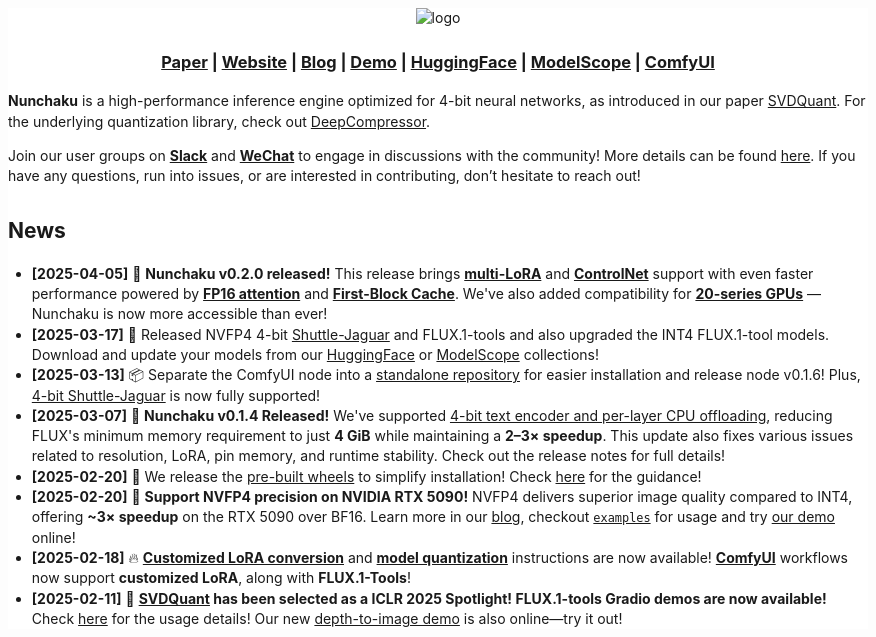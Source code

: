 <div align="center" id="nunchaku_logo">
  <img src="assets/nunchaku.svg" alt="logo" width="220"></img>
</div>
<h3 align="center">
<a href="http://arxiv.org/abs/2411.05007"><b>Paper</b></a> | <a href="https://hanlab.mit.edu/projects/svdquant"><b>Website</b></a> | <a href="https://hanlab.mit.edu/blog/svdquant"><b>Blog</b></a> | <a href="https://svdquant.mit.edu"><b>Demo</b></a> | <a href="https://huggingface.co/collections/mit-han-lab/svdquant-67493c2c2e62a1fc6e93f45c"><b>HuggingFace</b></a> | <a href="https://modelscope.cn/collections/svdquant-468e8f780c2641"><b>ModelScope</b></a> | <a href="https://github.com/mit-han-lab/ComfyUI-nunchaku"><b>ComfyUI</b></a>
</h3>


**Nunchaku** is a high-performance inference engine optimized for 4-bit neural networks, as introduced in our paper [SVDQuant](http://arxiv.org/abs/2411.05007). For the underlying quantization library, check out [DeepCompressor](https://github.com/mit-han-lab/deepcompressor).

Join our user groups on [**Slack**](https://join.slack.com/t/nunchaku/shared_invite/zt-3170agzoz-NgZzWaTrEj~n2KEV3Hpl5Q) and [**WeChat**](./assets/wechat.jpg) to engage in discussions with the community! More details can be found [here](https://github.com/mit-han-lab/nunchaku/issues/149). If you have any questions, run into issues, or are interested in contributing, don’t hesitate to reach out!

## News

- **[2025-04-05]** 🚀 **Nunchaku v0.2.0 released!** This release brings [**multi-LoRA**](examples/flux.1-dev-multiple-lora.py) and [**ControlNet**](examples/flux.1-dev-controlnet-union-pro.py) support with even faster performance powered by [**FP16 attention**](#fp16-attention) and [**First-Block Cache**](#first-block-cache). We've also added compatibility for [**20-series GPUs**](examples/flux.1-dev-turing.py) — Nunchaku is now more accessible than ever!
- **[2025-03-17]** 🚀 Released NVFP4 4-bit [Shuttle-Jaguar](https://huggingface.co/mit-han-lab/svdq-int4-shuttle-jaguar) and FLUX.1-tools and also upgraded the INT4 FLUX.1-tool models. Download and update your models from our [HuggingFace](https://huggingface.co/collections/mit-han-lab/svdquant-67493c2c2e62a1fc6e93f45c) or [ModelScope](https://modelscope.cn/collections/svdquant-468e8f780c2641) collections!
- **[2025-03-13]** 📦 Separate the ComfyUI node into a [standalone repository](https://github.com/mit-han-lab/ComfyUI-nunchaku) for easier installation and release node v0.1.6! Plus, [4-bit Shuttle-Jaguar](https://huggingface.co/mit-han-lab/svdq-int4-shuttle-jaguar) is now fully supported!
- **[2025-03-07]** 🚀 **Nunchaku v0.1.4 Released!** We've supported [4-bit text encoder and per-layer CPU offloading](#Low-Memory-Inference), reducing FLUX's minimum memory requirement to just **4 GiB** while maintaining a **2–3× speedup**. This update also fixes various issues related to resolution, LoRA, pin memory, and runtime stability. Check out the release notes for full details!
- **[2025-02-20]** 🚀 We release the [pre-built wheels](https://huggingface.co/mit-han-lab/nunchaku) to simplify installation! Check [here](#Installation) for the guidance!
- **[2025-02-20]** 🚀 **Support NVFP4 precision on NVIDIA RTX 5090!** NVFP4 delivers superior image quality compared to INT4, offering **~3× speedup** on the RTX 5090 over BF16. Learn more in our [blog](https://hanlab.mit.edu/blog/svdquant-nvfp4), checkout  [`examples`](./examples) for usage and try [our demo](https://svdquant.mit.edu/flux1-schnell/) online!
- **[2025-02-18]** 🔥 [**Customized LoRA conversion**](#Customized-LoRA) and [**model quantization**](#Customized-Model-Quantization) instructions are now available! **[ComfyUI](./comfyui)** workflows now support **customized LoRA**, along with **FLUX.1-Tools**!
- **[2025-02-11]** 🎉 **[SVDQuant](http://arxiv.org/abs/2411.05007) has been selected as a ICLR 2025 Spotlight! FLUX.1-tools Gradio demos are now available!** Check [here](#gradio-demos) for the usage details! Our new [depth-to-image demo](https://svdquant.mit.edu/flux1-depth-dev/) is also online—try it out!
